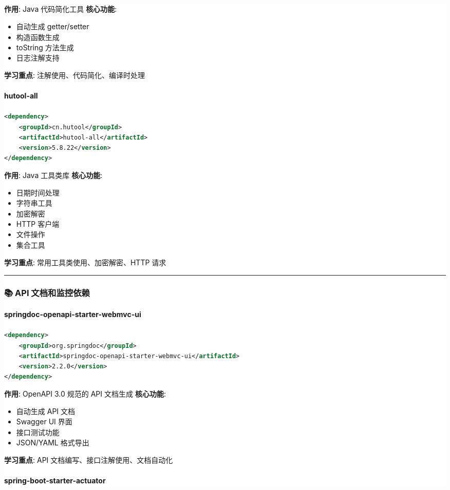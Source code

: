 **作用**: Java 代码简化工具
**核心功能**:

- 自动生成 getter/setter
- 构造函数生成
- toString 方法生成
- 日志注解支持

**学习重点**: 注解使用、代码简化、编译时处理

#### hutool-all

```xml
<dependency>
    <groupId>cn.hutool</groupId>
    <artifactId>hutool-all</artifactId>
    <version>5.8.22</version>
</dependency>
```

**作用**: Java 工具类库
**核心功能**:

- 日期时间处理
- 字符串工具
- 加密解密
- HTTP 客户端
- 文件操作
- 集合工具

**学习重点**: 常用工具类使用、加密解密、HTTP 请求

---

### 📚 API 文档和监控依赖

#### springdoc-openapi-starter-webmvc-ui

```xml
<dependency>
    <groupId>org.springdoc</groupId>
    <artifactId>springdoc-openapi-starter-webmvc-ui</artifactId>
    <version>2.2.0</version>
</dependency>
```

**作用**: OpenAPI 3.0 规范的 API 文档生成
**核心功能**:

- 自动生成 API 文档
- Swagger UI 界面
- 接口测试功能
- JSON/YAML 格式导出

**学习重点**: API 文档编写、接口注解使用、文档自动化

#### spring-boot-starter-actuator
